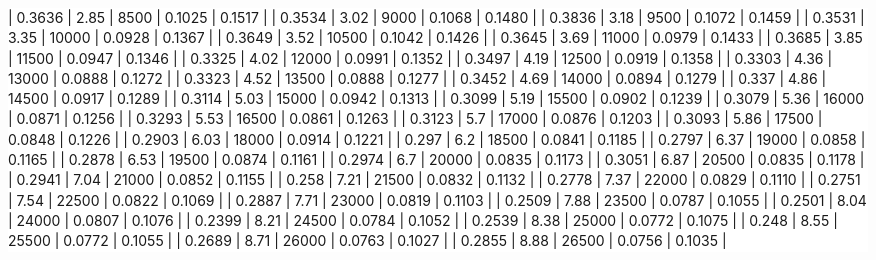| 0.3636        | 2.85  | 8500  | 0.1025          | 0.1517 |
| 0.3534        | 3.02  | 9000  | 0.1068          | 0.1480 |
| 0.3836        | 3.18  | 9500  | 0.1072          | 0.1459 |
| 0.3531        | 3.35  | 10000 | 0.0928          | 0.1367 |
| 0.3649        | 3.52  | 10500 | 0.1042          | 0.1426 |
| 0.3645        | 3.69  | 11000 | 0.0979          | 0.1433 |
| 0.3685        | 3.85  | 11500 | 0.0947          | 0.1346 |
| 0.3325        | 4.02  | 12000 | 0.0991          | 0.1352 |
| 0.3497        | 4.19  | 12500 | 0.0919          | 0.1358 |
| 0.3303        | 4.36  | 13000 | 0.0888          | 0.1272 |
| 0.3323        | 4.52  | 13500 | 0.0888          | 0.1277 |
| 0.3452        | 4.69  | 14000 | 0.0894          | 0.1279 |
| 0.337         | 4.86  | 14500 | 0.0917          | 0.1289 |
| 0.3114        | 5.03  | 15000 | 0.0942          | 0.1313 |
| 0.3099        | 5.19  | 15500 | 0.0902          | 0.1239 |
| 0.3079        | 5.36  | 16000 | 0.0871          | 0.1256 |
| 0.3293        | 5.53  | 16500 | 0.0861          | 0.1263 |
| 0.3123        | 5.7   | 17000 | 0.0876          | 0.1203 |
| 0.3093        | 5.86  | 17500 | 0.0848          | 0.1226 |
| 0.2903        | 6.03  | 18000 | 0.0914          | 0.1221 |
| 0.297         | 6.2   | 18500 | 0.0841          | 0.1185 |
| 0.2797        | 6.37  | 19000 | 0.0858          | 0.1165 |
| 0.2878        | 6.53  | 19500 | 0.0874          | 0.1161 |
| 0.2974        | 6.7   | 20000 | 0.0835          | 0.1173 |
| 0.3051        | 6.87  | 20500 | 0.0835          | 0.1178 |
| 0.2941        | 7.04  | 21000 | 0.0852          | 0.1155 |
| 0.258         | 7.21  | 21500 | 0.0832          | 0.1132 |
| 0.2778        | 7.37  | 22000 | 0.0829          | 0.1110 |
| 0.2751        | 7.54  | 22500 | 0.0822          | 0.1069 |
| 0.2887        | 7.71  | 23000 | 0.0819          | 0.1103 |
| 0.2509        | 7.88  | 23500 | 0.0787          | 0.1055 |
| 0.2501        | 8.04  | 24000 | 0.0807          | 0.1076 |
| 0.2399        | 8.21  | 24500 | 0.0784          | 0.1052 |
| 0.2539        | 8.38  | 25000 | 0.0772          | 0.1075 |
| 0.248         | 8.55  | 25500 | 0.0772          | 0.1055 |
| 0.2689        | 8.71  | 26000 | 0.0763          | 0.1027 |
| 0.2855        | 8.88  | 26500 | 0.0756          | 0.1035 |